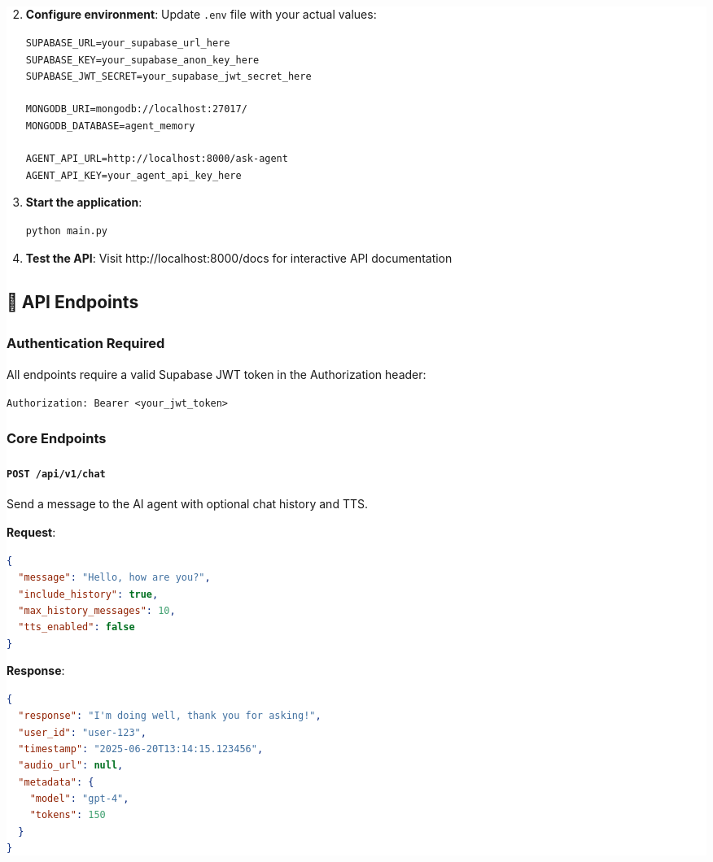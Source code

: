 2. **Configure environment**:
   Update `.env` file with your actual values:
   ```env
   SUPABASE_URL=your_supabase_url_here
   SUPABASE_KEY=your_supabase_anon_key_here
   SUPABASE_JWT_SECRET=your_supabase_jwt_secret_here
   
   MONGODB_URI=mongodb://localhost:27017/
   MONGODB_DATABASE=agent_memory
   
   AGENT_API_URL=http://localhost:8000/ask-agent
   AGENT_API_KEY=your_agent_api_key_here
   ```

3. **Start the application**:
   ```bash
   python main.py
   ```

4. **Test the API**:
   Visit http://localhost:8000/docs for interactive API documentation

## 📡 API Endpoints

### Authentication Required

All endpoints require a valid Supabase JWT token in the Authorization header:
```
Authorization: Bearer <your_jwt_token>
```

### Core Endpoints

#### `POST /api/v1/chat`
Send a message to the AI agent with optional chat history and TTS.

**Request**:
```json
{
  "message": "Hello, how are you?",
  "include_history": true,
  "max_history_messages": 10,
  "tts_enabled": false
}
```

**Response**:
```json
{
  "response": "I'm doing well, thank you for asking!",
  "user_id": "user-123",
  "timestamp": "2025-06-20T13:14:15.123456",
  "audio_url": null,
  "metadata": {
    "model": "gpt-4",
    "tokens": 150
  }
}
```
